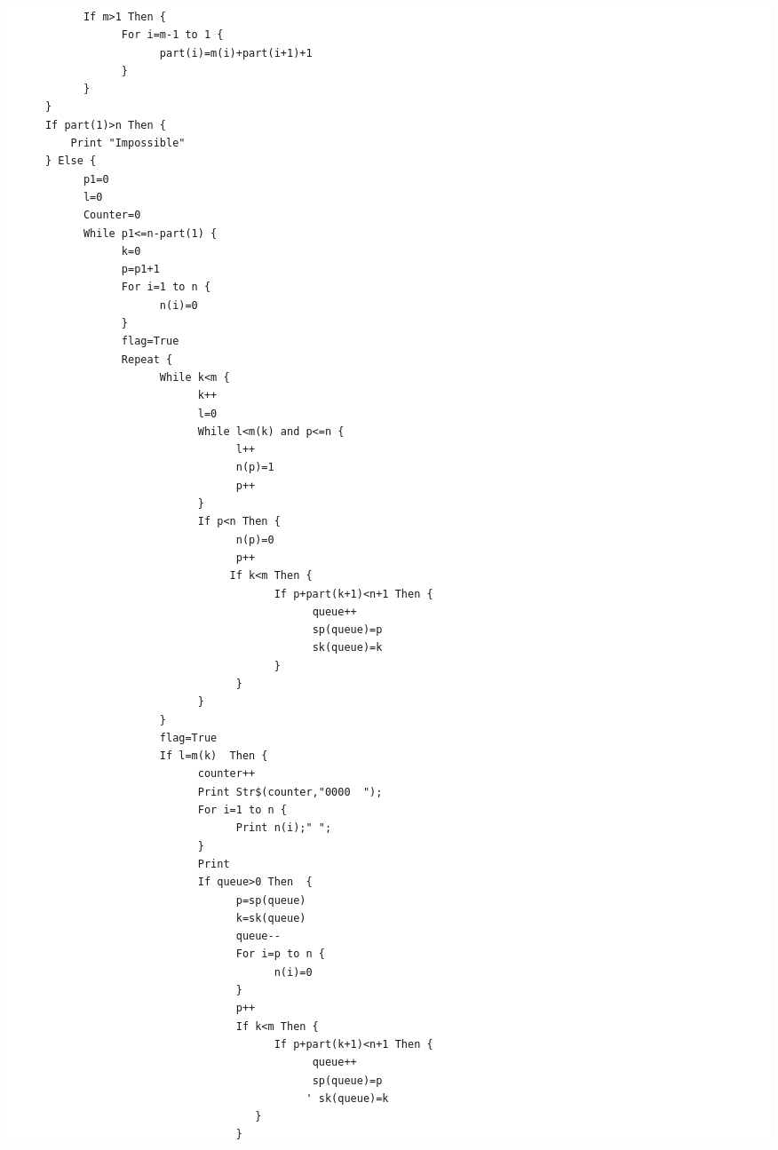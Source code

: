 ```M2000 Interpreter
            If m>1 Then {
                  For i=m-1 to 1 {
                        part(i)=m(i)+part(i+1)+1
                  }
            }
      }
      If part(1)>n Then {
          Print "Impossible"
      } Else {
            p1=0
            l=0
            Counter=0
            While p1<=n-part(1) {
                  k=0
                  p=p1+1
                  For i=1 to n {
                        n(i)=0
                  }
                  flag=True
                  Repeat {
                        While k<m {
                              k++
                              l=0
                              While l<m(k) and p<=n {
                                    l++
                                    n(p)=1
                                    p++
                              }
                              If p<n Then {
                                    n(p)=0
                                    p++
                                   If k<m Then {
                                          If p+part(k+1)<n+1 Then {
                                                queue++
                                                sp(queue)=p
                                                sk(queue)=k
                                          }
                                    }
                              }
                        }
                        flag=True
                        If l=m(k)  Then {
                              counter++
                              Print Str$(counter,"0000  ");
                              For i=1 to n {
                                    Print n(i);" ";
                              }
                              Print
                              If queue>0 Then  {
                                    p=sp(queue)
                                    k=sk(queue)
                                    queue--
                                    For i=p to n {
                                          n(i)=0
                                    }
                                    p++
                                    If k<m Then {
                                          If p+part(k+1)<n+1 Then {
                                                queue++
                                                sp(queue)=p
                                               ' sk(queue)=k
                                       }
                                    }
```